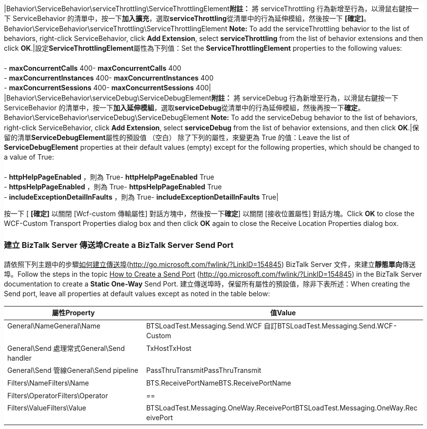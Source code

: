 |<span data-ttu-id="a221e-239">Behavior\ServiceBehavior\serviceThrottling\ServiceThrottlingElement**附註：** 將 serviceThrottling 行為新增至行為，以滑鼠右鍵按一下 ServiceBehavior 的清單中，按一下**加入擴充**，選取**serviceThrottling**從清單中的行為延伸模組，然後按一下 **[確定]**。</span><span class="sxs-lookup"><span data-stu-id="a221e-239">Behavior\ServiceBehavior\serviceThrottling\ServiceThrottlingElement **Note:**  To add the serviceThrottling behavior to the list of behaviors, right-click ServiceBehavior, click **Add Extension**, select **serviceThrottling** from the list of behavior extensions and then click **OK**.</span></span>|<span data-ttu-id="a221e-240">設定**ServiceThrottlingElement**屬性為下列值：</span><span class="sxs-lookup"><span data-stu-id="a221e-240">Set the **ServiceThrottlingElement** properties to the following values:</span></span><br /><br /> <span data-ttu-id="a221e-241">-   **maxConcurrentCalls** 400</span><span class="sxs-lookup"><span data-stu-id="a221e-241">-   **maxConcurrentCalls** 400</span></span><br /><span data-ttu-id="a221e-242">-   **maxConcurrentInstances** 400</span><span class="sxs-lookup"><span data-stu-id="a221e-242">-   **maxConcurrentInstances** 400</span></span><br /><span data-ttu-id="a221e-243">-   **maxConcurrentSessions** 400</span><span class="sxs-lookup"><span data-stu-id="a221e-243">-   **maxConcurrentSessions** 400</span></span>|  
|<span data-ttu-id="a221e-244">Behavior\ServiceBehavior\serviceDebug\ServiceDebugElement**附註：** 將 serviceDebug 行為新增至行為，以滑鼠右鍵按一下 ServiceBehavior 的清單中，按一下**加入延伸模組**，選取**serviceDebug**從清單中的行為延伸模組，然後再按一下**確定**。</span><span class="sxs-lookup"><span data-stu-id="a221e-244">Behavior\ServiceBehavior\serviceDebug\ServiceDebugElement **Note:**  To add the serviceDebug behavior to the list of behaviors, right-click ServiceBehavior, click **Add Extension**, select **serviceDebug** from the list of behavior extensions, and then click **OK**.</span></span>|<span data-ttu-id="a221e-245">保留的清單**ServiceDebugElement**屬性的預設值 （空白） 除了下列的屬性，來變更為 True 的值：</span><span class="sxs-lookup"><span data-stu-id="a221e-245">Leave the list of **ServiceDebugElement** properties at their default values (empty) except for the following properties, which should be changed to a value of True:</span></span><br /><br /> <span data-ttu-id="a221e-246">-   **httpHelpPageEnabled** ，則為 True</span><span class="sxs-lookup"><span data-stu-id="a221e-246">-   **httpHelpPageEnabled** True</span></span><br /><span data-ttu-id="a221e-247">-   **httpsHelpPageEnabled** ，則為 True</span><span class="sxs-lookup"><span data-stu-id="a221e-247">-   **httpsHelpPageEnabled** True</span></span><br /><span data-ttu-id="a221e-248">-   **includeExceptionDetailInFaults** ，則為 True</span><span class="sxs-lookup"><span data-stu-id="a221e-248">-   **includeExceptionDetailInFaults** True</span></span>|  

 <span data-ttu-id="a221e-249">按一下 [ **[確定]** 以關閉 [Wcf-custom 傳輸屬性] 對話方塊中，然後按一下**確定**] 以關閉 [接收位置屬性] 對話方塊。</span><span class="sxs-lookup"><span data-stu-id="a221e-249">Click **OK** to close the WCF-Custom Transport Properties dialog box and then click **OK** again to close the Receive Location Properties dialog box.</span></span>  

### <a name="create-a-biztalk-server-send-port"></a><span data-ttu-id="a221e-250">建立 BizTalk Server 傳送埠</span><span class="sxs-lookup"><span data-stu-id="a221e-250">Create a BizTalk Server Send Port</span></span>  
 <span data-ttu-id="a221e-251">請依照下列主題中的步驟[如何建立傳送埠](http://go.microsoft.com/fwlink/?LinkID=154845)(http://go.microsoft.com/fwlink/?LinkID=154845) BizTalk Server 文件，來建立**靜態單向**傳送埠。</span><span class="sxs-lookup"><span data-stu-id="a221e-251">Follow the steps in the topic [How to Create a Send Port](http://go.microsoft.com/fwlink/?LinkID=154845) (http://go.microsoft.com/fwlink/?LinkID=154845) in the BizTalk Server documentation to create a **Static One-Way** Send Port.</span></span> <span data-ttu-id="a221e-252">建立傳送埠時，保留所有屬性的預設值，除非下表所述：</span><span class="sxs-lookup"><span data-stu-id="a221e-252">When creating the Send port, leave all properties at default values except as noted in the table below:</span></span>  

|<span data-ttu-id="a221e-253">屬性</span><span class="sxs-lookup"><span data-stu-id="a221e-253">Property</span></span>|<span data-ttu-id="a221e-254">值</span><span class="sxs-lookup"><span data-stu-id="a221e-254">Value</span></span>|  
|--------------|-----------|  
|<span data-ttu-id="a221e-255">General\Name</span><span class="sxs-lookup"><span data-stu-id="a221e-255">General\Name</span></span>|<span data-ttu-id="a221e-256">BTSLoadTest.Messaging.Send.WCF 自訂</span><span class="sxs-lookup"><span data-stu-id="a221e-256">BTSLoadTest.Messaging.Send.WCF-Custom</span></span>|  
|<span data-ttu-id="a221e-257">General\Send 處理常式</span><span class="sxs-lookup"><span data-stu-id="a221e-257">General\Send handler</span></span>|<span data-ttu-id="a221e-258">TxHost</span><span class="sxs-lookup"><span data-stu-id="a221e-258">TxHost</span></span>|  
|<span data-ttu-id="a221e-259">General\Send 管線</span><span class="sxs-lookup"><span data-stu-id="a221e-259">General\Send pipeline</span></span>|<span data-ttu-id="a221e-260">PassThruTransmit</span><span class="sxs-lookup"><span data-stu-id="a221e-260">PassThruTransmit</span></span>|  
|<span data-ttu-id="a221e-261">Filters\Name</span><span class="sxs-lookup"><span data-stu-id="a221e-261">Filters\Name</span></span>|<span data-ttu-id="a221e-262">BTS.ReceivePortName</span><span class="sxs-lookup"><span data-stu-id="a221e-262">BTS.ReceivePortName</span></span>|  
|<span data-ttu-id="a221e-263">Filters\Operator</span><span class="sxs-lookup"><span data-stu-id="a221e-263">Filters\Operator</span></span>|==|  
|<span data-ttu-id="a221e-264">Filters\Value</span><span class="sxs-lookup"><span data-stu-id="a221e-264">Filters\Value</span></span>|<span data-ttu-id="a221e-265">BTSLoadTest.Messaging.OneWay.ReceivePort</span><span class="sxs-lookup"><span data-stu-id="a221e-265">BTSLoadTest.Messaging.OneWay.ReceivePort</span></span>|  